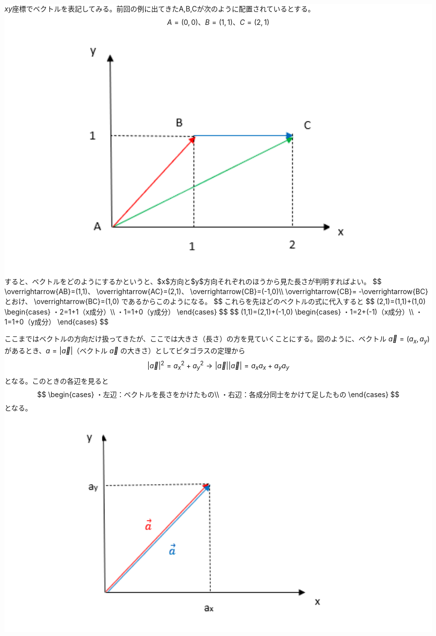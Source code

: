 $xy$座標でベクトルを表記してみる。前回の例に出てきたA,B,Cが次のように配置されているとする。
$$
    A=(0,0)、
    B=(1,1)、
    C=(2,1)
$$
<p align="center">
    <img 
    width="70%" 
    src="images/xyABC.png">
</p>
すると、ベクトルをどのようにするかというと、$x$方向と$y$方向それぞれのほうから見た長さが判明すればよい。
$$
    \overrightarrow{AB}=(1,1)、
    \overrightarrow{AC}=(2,1)、
    \overrightarrow{CB}=(-1,0)\\
    \overrightarrow{CB}=
    -\overrightarrow{BC}とおけ、
    \overrightarrow{BC}=(1,0)
    であるからこのようになる。
$$
これらを先ほどのベクトルの式に代入すると
$$
    (2,1)=(1,1)+(1,0)
    \begin{cases}
        ・2=1+1（x成分）\\
        ・1=1+0（y成分）
    \end{cases}
$$
$$
    (1,1)=(2,1)+(-1,0)
    \begin{cases}
        ・1=2+(-1)（x成分）\\
        ・1=1+0（y成分）
    \end{cases}
$$

ここまではベクトルの方向だけ扱ってきたが、ここでは大きさ（長さ）の方を見ていくことにする。図のように、ベクトル $\vec{a}=(a_x,a_y)$ があるとき、$a=|\vec{a}|$（ベクトル $\vec{a}$ の大きさ）としてピタゴラスの定理から
$$
    |\vec{a}|^2=a_x^2+a_y^2
    \rightarrow
    |\vec{a}||\vec{a}|=
    a_xa_x+a_ya_y
$$
となる。このときの各辺を見ると
$$
\begin{cases}
・左辺：ベクトルを長さをかけたもの\\
・右辺：各成分同士をかけて足したもの
\end{cases}
$$
となる。
<p align="center">
    <img 
    width="70%" 
    src="images/aavector.png">
</p>
